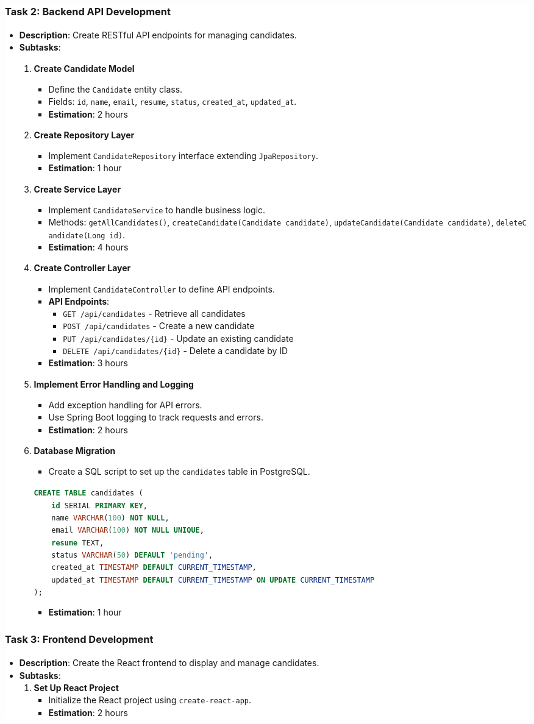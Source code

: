 ### Task 2: Backend API Development
- **Description**: Create RESTful API endpoints for managing candidates.
- **Subtasks**:
  1. **Create Candidate Model**
     - Define the `Candidate` entity class.
     - Fields: `id`, `name`, `email`, `resume`, `status`, `created_at`, `updated_at`.
     - **Estimation**: 2 hours

  2. **Create Repository Layer**
     - Implement `CandidateRepository` interface extending `JpaRepository`.
     - **Estimation**: 1 hour

  3. **Create Service Layer**
     - Implement `CandidateService` to handle business logic.
     - Methods: `getAllCandidates()`, `createCandidate(Candidate candidate)`, `updateCandidate(Candidate candidate)`, `deleteCandidate(Long id)`.
     - **Estimation**: 4 hours

  4. **Create Controller Layer**
     - Implement `CandidateController` to define API endpoints.
     - **API Endpoints**:
       - `GET /api/candidates` - Retrieve all candidates
       - `POST /api/candidates` - Create a new candidate
       - `PUT /api/candidates/{id}` - Update an existing candidate
       - `DELETE /api/candidates/{id}` - Delete a candidate by ID
     - **Estimation**: 3 hours

  5. **Implement Error Handling and Logging**
     - Add exception handling for API errors.
     - Use Spring Boot logging to track requests and errors.
     - **Estimation**: 2 hours

  6. **Database Migration**
     - Create a SQL script to set up the `candidates` table in PostgreSQL.
     ```sql
     CREATE TABLE candidates (
         id SERIAL PRIMARY KEY,
         name VARCHAR(100) NOT NULL,
         email VARCHAR(100) NOT NULL UNIQUE,
         resume TEXT,
         status VARCHAR(50) DEFAULT 'pending',
         created_at TIMESTAMP DEFAULT CURRENT_TIMESTAMP,
         updated_at TIMESTAMP DEFAULT CURRENT_TIMESTAMP ON UPDATE CURRENT_TIMESTAMP
     );
     ```
     - **Estimation**: 1 hour

### Task 3: Frontend Development
- **Description**: Create the React frontend to display and manage candidates.
- **Subtasks**:
  1. **Set Up React Project**
     - Initialize the React project using `create-react-app`.
     - **Estimation**: 2 hours
